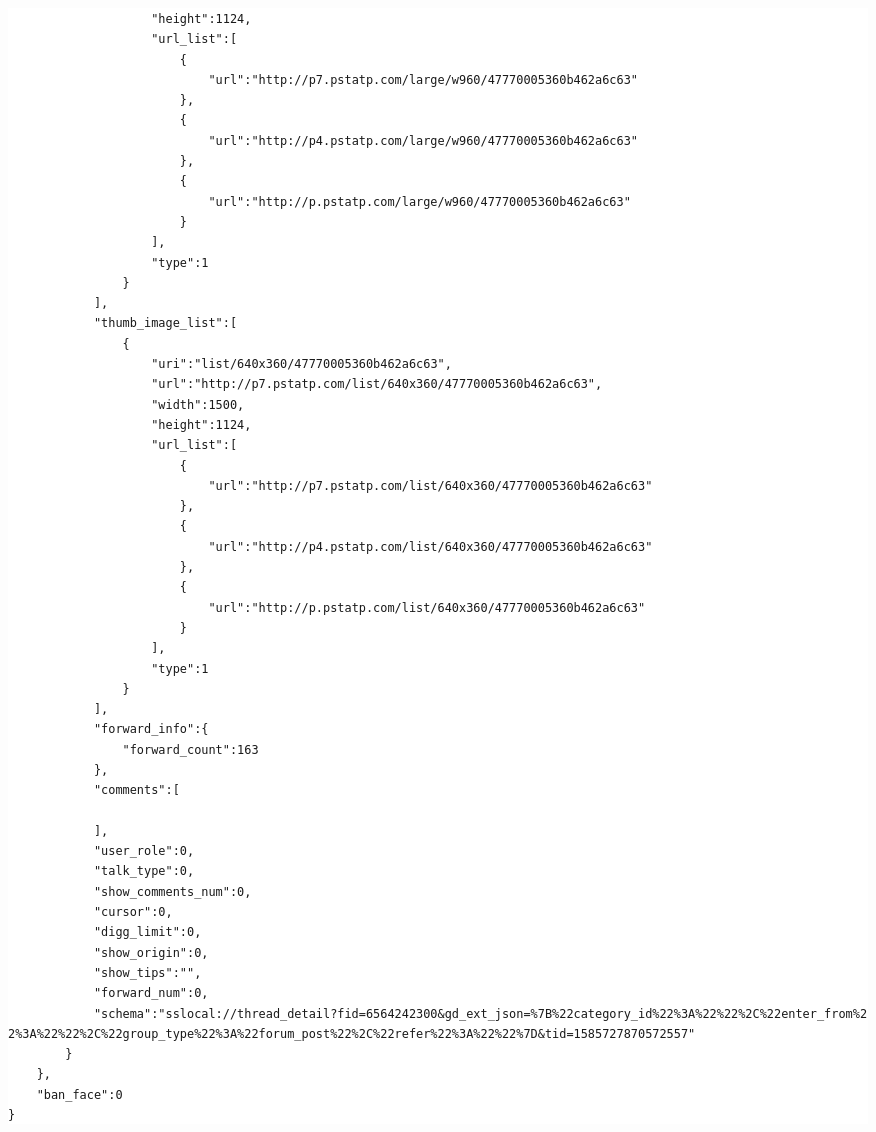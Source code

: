 ```
                    "height":1124,
                    "url_list":[
                        {
                            "url":"http://p7.pstatp.com/large/w960/47770005360b462a6c63"
                        },
                        {
                            "url":"http://p4.pstatp.com/large/w960/47770005360b462a6c63"
                        },
                        {
                            "url":"http://p.pstatp.com/large/w960/47770005360b462a6c63"
                        }
                    ],
                    "type":1
                }
            ],
            "thumb_image_list":[
                {
                    "uri":"list/640x360/47770005360b462a6c63",
                    "url":"http://p7.pstatp.com/list/640x360/47770005360b462a6c63",
                    "width":1500,
                    "height":1124,
                    "url_list":[
                        {
                            "url":"http://p7.pstatp.com/list/640x360/47770005360b462a6c63"
                        },
                        {
                            "url":"http://p4.pstatp.com/list/640x360/47770005360b462a6c63"
                        },
                        {
                            "url":"http://p.pstatp.com/list/640x360/47770005360b462a6c63"
                        }
                    ],
                    "type":1
                }
            ],
            "forward_info":{
                "forward_count":163
            },
            "comments":[

            ],
            "user_role":0,
            "talk_type":0,
            "show_comments_num":0,
            "cursor":0,
            "digg_limit":0,
            "show_origin":0,
            "show_tips":"",
            "forward_num":0,
            "schema":"sslocal://thread_detail?fid=6564242300&gd_ext_json=%7B%22category_id%22%3A%22%22%2C%22enter_from%22%3A%22%22%2C%22group_type%22%3A%22forum_post%22%2C%22refer%22%3A%22%22%7D&tid=1585727870572557"
        }
    },
    "ban_face":0
}
```
